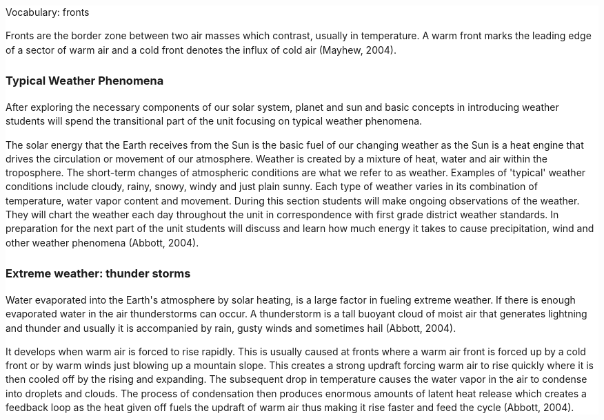 <p>
  Vocabulary: fronts
 </p>
<p>
  Fronts are the border zone between two air masses which contrast, usually in temperature. A warm front marks the leading edge of a sector of warm air and a cold front denotes the influx of cold air (Mayhew, 2004).
 </p>

<h3>
  Typical Weather Phenomena
 </h3>
 <p>
  After exploring the necessary components of our solar system, planet and sun and basic concepts in introducing weather students will spend the transitional part of the unit focusing on typical weather phenomena.
 </p>
 <p>
  <i>
  </i>
 </p>
 <p>
  The solar energy that the Earth receives from the Sun is the basic fuel of our changing weather as the Sun is a heat engine that drives the circulation or movement of our atmosphere. Weather is created by a mixture of heat, water and air within the troposphere. The short-term changes of atmospheric conditions are what we refer to as weather. Examples of 'typical' weather conditions include cloudy, rainy, snowy, windy and just plain sunny. Each type of weather varies in its combination of temperature, water vapor content and movement. During this section students will make ongoing observations of the weather. They will chart the weather each day throughout the unit in correspondence with first grade district weather standards. In preparation for the next part of the unit students will discuss and learn how much energy it takes to cause precipitation, wind and other weather phenomena (Abbott, 2004).
 </p>

<h3>
  Extreme weather: thunder storms
 </h3>
 <p>
  Water evaporated into the Earth's atmosphere by solar heating, is a large factor in fueling extreme weather. If there is enough evaporated water in the air thunderstorms can occur. A thunderstorm is a tall buoyant cloud of moist air that generates lightning and thunder and usually it is accompanied by rain, gusty winds and sometimes hail (Abbott, 2004).
 </p>
 <p>
  It develops when warm air is forced to rise rapidly. This is usually caused at fronts where a warm air front is forced up by a cold front or by warm winds just blowing up a mountain slope. This creates a strong updraft forcing warm air to rise quickly where it is then cooled off by the rising and expanding. The subsequent drop in temperature causes the water vapor in the air to condense into droplets and clouds. The process of condensation then produces enormous amounts of latent heat release which creates a feedback loop as the heat given off fuels the updraft of warm air thus making it rise faster and feed the cycle (Abbott, 2004).
 </p>
<p>
